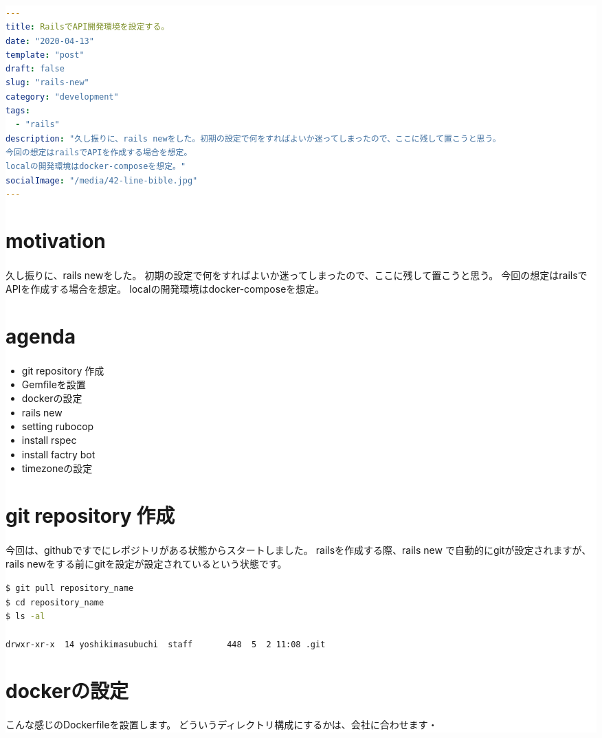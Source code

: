 ```yaml
---
title: RailsでAPI開発環境を設定する。
date: "2020-04-13"
template: "post"
draft: false
slug: "rails-new"
category: "development"
tags:
  - "rails"
description: "久し振りに、rails newをした。初期の設定で何をすればよいか迷ってしまったので、ここに残して置こうと思う。
今回の想定はrailsでAPIを作成する場合を想定。
localの開発環境はdocker-composeを想定。"
socialImage: "/media/42-line-bible.jpg"
---
```


# motivation
久し振りに、rails newをした。
初期の設定で何をすればよいか迷ってしまったので、ここに残して置こうと思う。
今回の想定はrailsでAPIを作成する場合を想定。
localの開発環境はdocker-composeを想定。

# agenda
- git repository 作成
- Gemfileを設置
- dockerの設定
- rails new
- setting rubocop
- install rspec
- install factry bot
- timezoneの設定

# git repository 作成
今回は、githubですでにレポジトリがある状態からスタートしました。
railsを作成する際、rails new で自動的にgitが設定されますが、rails newをする前にgitを設定が設定されているという状態です。

```sh
$ git pull repository_name
$ cd repository_name
$ ls -al

drwxr-xr-x  14 yoshikimasubuchi  staff       448  5  2 11:08 .git
```

# dockerの設定
こんな感じのDockerfileを設置します。
どういうディレクトリ構成にするかは、会社に合わせます・
